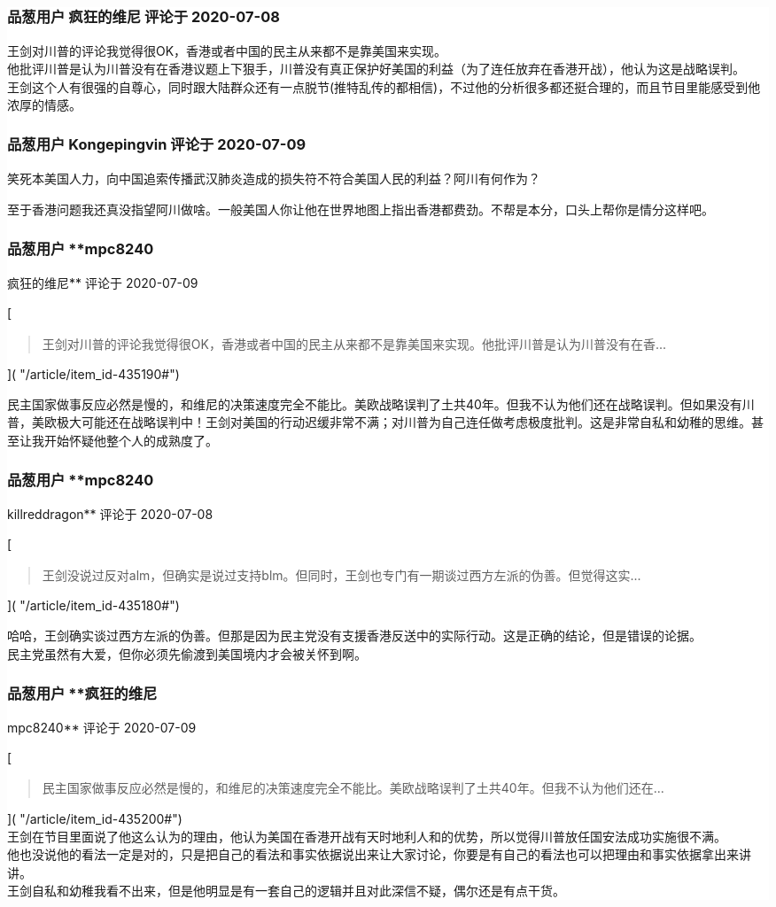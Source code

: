 

            
### 品葱用户 **疯狂的维尼** 评论于 2020-07-08
        
王剑对川普的评论我觉得很OK，香港或者中国的民主从来都不是靠美国来实现。  
他批评川普是认为川普没有在香港议题上下狠手，川普没有真正保护好美国的利益（为了连任放弃在香港开战），他认为这是战略误判。  
王剑这个人有很强的自尊心，同时跟大陆群众还有一点脱节(推特乱传的都相信)，不过他的分析很多都还挺合理的，而且节目里能感受到他浓厚的情感。
        


            
### 品葱用户 **Kongepingvin** 评论于 2020-07-09
        
笑死本美国人力，向中国追索传播武汉肺炎造成的损失符不符合美国人民的利益？阿川有何作为？  
  
至于香港问题我还真没指望阿川做啥。一般美国人你让他在世界地图上指出香港都费劲。不帮是本分，口头上帮你是情分这样吧。
        


            
### 品葱用户 **mpc8240 
疯狂的维尼** 评论于 2020-07-09
        
[

> 王剑对川普的评论我觉得很OK，香港或者中国的民主从来都不是靠美国来实现。他批评川普是认为川普没有在香...

]( "/article/item_id-435190#")  
  
民主国家做事反应必然是慢的，和维尼的决策速度完全不能比。美欧战略误判了土共40年。但我不认为他们还在战略误判。但如果没有川普，美欧极大可能还在战略误判中！王剑对美国的行动迟缓非常不满；对川普为自己连任做考虑极度批判。这是非常自私和幼稚的思维。甚至让我开始怀疑他整个人的成熟度了。
        


            
### 品葱用户 **mpc8240 
killreddragon** 评论于 2020-07-08
        
[

> 王剑没说过反对alm，但确实是说过支持blm。但同时，王剑也专门有一期谈过西方左派的伪善。但觉得这实...

]( "/article/item_id-435180#")  
  
哈哈，王剑确实谈过西方左派的伪善。但那是因为民主党没有支援香港反送中的实际行动。这是正确的结论，但是错误的论据。  
民主党虽然有大爱，但你必须先偷渡到美国境内才会被关怀到啊。
        


            
### 品葱用户 **疯狂的维尼 
mpc8240** 评论于 2020-07-09
        
[

> 民主国家做事反应必然是慢的，和维尼的决策速度完全不能比。美欧战略误判了土共40年。但我不认为他们还在...

]( "/article/item_id-435200#")  
王剑在节目里面说了他这么认为的理由，他认为美国在香港开战有天时地利人和的优势，所以觉得川普放任国安法成功实施很不满。  
他也没说他的看法一定是对的，只是把自己的看法和事实依据说出来让大家讨论，你要是有自己的看法也可以把理由和事实依据拿出来讲讲。  
王剑自私和幼稚我看不出来，但是他明显是有一套自己的逻辑并且对此深信不疑，偶尔还是有点干货。
        
